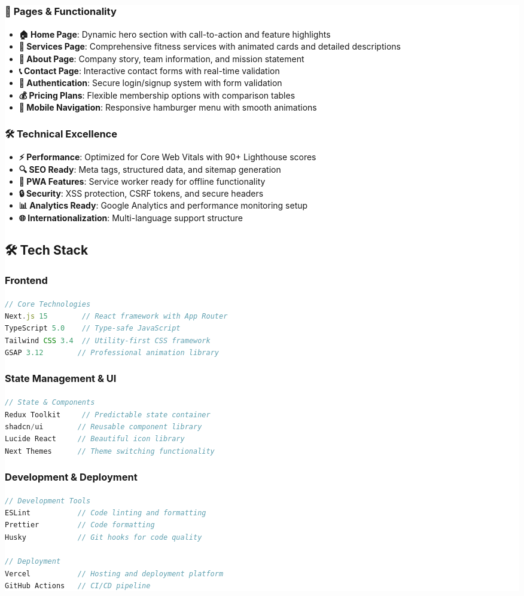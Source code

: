 ### 📱 **Pages & Functionality**

- **🏠 Home Page**: Dynamic hero section with call-to-action and feature highlights
- **💪 Services Page**: Comprehensive fitness services with animated cards and detailed descriptions
- **👥 About Page**: Company story, team information, and mission statement
- **📞 Contact Page**: Interactive contact forms with real-time validation
- **🔐 Authentication**: Secure login/signup system with form validation
- **💰 Pricing Plans**: Flexible membership options with comparison tables
- **📱 Mobile Navigation**: Responsive hamburger menu with smooth animations

### 🛠️ **Technical Excellence**

- **⚡ Performance**: Optimized for Core Web Vitals with 90+ Lighthouse scores
- **🔍 SEO Ready**: Meta tags, structured data, and sitemap generation
- **📱 PWA Features**: Service worker ready for offline functionality
- **🔒 Security**: XSS protection, CSRF tokens, and secure headers
- **📊 Analytics Ready**: Google Analytics and performance monitoring setup
- **🌐 Internationalization**: Multi-language support structure

## 🛠️ Tech Stack

### **Frontend**
```typescript
// Core Technologies
Next.js 15        // React framework with App Router
TypeScript 5.0    // Type-safe JavaScript
Tailwind CSS 3.4  // Utility-first CSS framework
GSAP 3.12        // Professional animation library
```

### **State Management & UI**
```typescript
// State & Components
Redux Toolkit     // Predictable state container
shadcn/ui        // Reusable component library
Lucide React     // Beautiful icon library
Next Themes      // Theme switching functionality
```

### **Development & Deployment**
```typescript
// Development Tools
ESLint           // Code linting and formatting
Prettier         // Code formatting
Husky            // Git hooks for code quality

// Deployment
Vercel           // Hosting and deployment platform
GitHub Actions   // CI/CD pipeline
```
